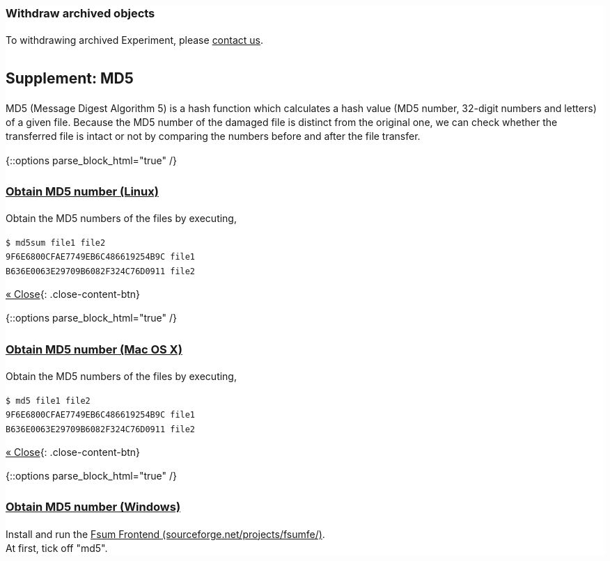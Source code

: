 </tr>
</tbody>
</table>

### Withdraw archived objects <a name="withdraw-archived-objects"></a>

To withdrawing archived Experiment, please [contact us](/contact-ddbj-e.html).

## Supplement: MD5<a name="supplement-md5"></a>

MD5 (Message Digest Algorithm 5) is a hash function which calculates a hash value (MD5 number, 32-digit numbers and letters) of a given file. Because the MD5 number of the damaged file is distinct from the original one, we can check whether the transferred file is intact or not by comparing the numbers before and after the file transfer.

{::options parse_block_html="true" /}
<div class="accordion-menu">
<h3 class="toggle-content-btn"><a href="javascript:void(0)">Obtain MD5 number (Linux)</a></h3>
<div class="accordion-content">

Obtain the MD5 numbers of the files by executing,

```
$ md5sum file1 file2
9F6E6800CFAE7749EB6C486619254B9C file1
B636E0063E29709B6082F324C76D0911 file2
```

[« Close](javascript:void(0)){: .close-content-btn}
</div>
</div>

{::options parse_block_html="true" /}
<div class="accordion-menu">
<h3 class="toggle-content-btn"><a href="javascript:void(0)">Obtain MD5 number (Mac OS X)</a></h3>
<div class="accordion-content">

Obtain the MD5 numbers of the files by executing,

```
$ md5 file1 file2
9F6E6800CFAE7749EB6C486619254B9C file1
B636E0063E29709B6082F324C76D0911 file2
```

[« Close](javascript:void(0)){: .close-content-btn}
</div>
</div>

{::options parse_block_html="true" /}
<div class="accordion-menu">
<h3 class="toggle-content-btn"><a href="javascript:void(0)">Obtain MD5 number (Windows)</a></h3>
<div class="accordion-content">

Install and run the [Fsum Frontend (sourceforge.net/projects/fsumfe/)](//sourceforge.net/projects/fsumfe/).  
At first, tick off "md5".
